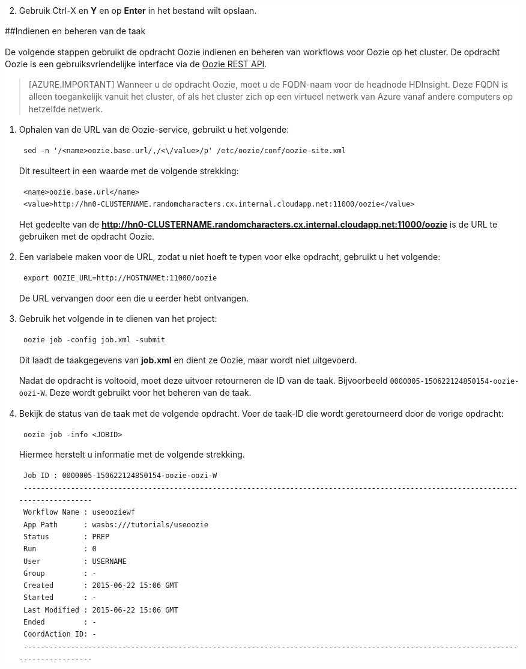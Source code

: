 2. Gebruik Ctrl-X en **Y** en op **Enter** in het bestand wilt opslaan.

##<a name="submit-and-manage-the-job"></a>Indienen en beheren van de taak

De volgende stappen gebruikt de opdracht Oozie indienen en beheren van workflows voor Oozie op het cluster. De opdracht Oozie is een gebruiksvriendelijke interface via de [Oozie REST API](https://oozie.apache.org/docs/4.1.0/WebServicesAPI.html).

> [AZURE.IMPORTANT] Wanneer u de opdracht Oozie, moet u de FQDN-naam voor de headnode HDInsight. Deze FQDN is alleen toegankelijk vanuit het cluster, of als het cluster zich op een virtueel netwerk van Azure vanaf andere computers op hetzelfde netwerk.

1. Ophalen van de URL van de Oozie-service, gebruikt u het volgende:

        sed -n '/<name>oozie.base.url/,/<\/value>/p' /etc/oozie/conf/oozie-site.xml

    Dit resulteert in een waarde met de volgende strekking:

        <name>oozie.base.url</name>
        <value>http://hn0-CLUSTERNAME.randomcharacters.cx.internal.cloudapp.net:11000/oozie</value>

    Het gedeelte van de **http://hn0-CLUSTERNAME.randomcharacters.cx.internal.cloudapp.net:11000/oozie** is de URL te gebruiken met de opdracht Oozie.

2. Een variabele maken voor de URL, zodat u niet hoeft te typen voor elke opdracht, gebruikt u het volgende:

        export OOZIE_URL=http://HOSTNAMEt:11000/oozie

    De URL vervangen door een die u eerder hebt ontvangen.

3. Gebruik het volgende in te dienen van het project:

        oozie job -config job.xml -submit

    Dit laadt de taakgegevens van **job.xml** en dient ze Oozie, maar wordt niet uitgevoerd.

    Nadat de opdracht is voltooid, moet deze uitvoer retourneren de ID van de taak. Bijvoorbeeld `0000005-150622124850154-oozie-oozi-W`. Deze wordt gebruikt voor het beheren van de taak.

4. Bekijk de status van de taak met de volgende opdracht. Voer de taak-ID die wordt geretourneerd door de vorige opdracht:

        oozie job -info <JOBID>

    Hiermee herstelt u informatie met de volgende strekking.

        Job ID : 0000005-150622124850154-oozie-oozi-W
        ------------------------------------------------------------------------------------------------------------------------------------
        Workflow Name : useooziewf
        App Path      : wasbs:///tutorials/useoozie
        Status        : PREP
        Run           : 0
        User          : USERNAME
        Group         : -
        Created       : 2015-06-22 15:06 GMT
        Started       : -
        Last Modified : 2015-06-22 15:06 GMT
        Ended         : -
        CoordAction ID: -
        ------------------------------------------------------------------------------------------------------------------------------------


[hdinsight-cmdlets-download]: http://go.microsoft.com/fwlink/?LinkID=325563
[azure-data-factory-pig-hive]: ../data-factory/data-factory-data-transformation-activities.md
[hdinsight-oozie-coordinator-time]: hdinsight-use-oozie-coordinator-time.md
[hdinsight-versions]:  hdinsight-component-versioning.md
[hdinsight-storage]: hdinsight-use-blob-storage.md
[hdinsight-get-started]: hdinsight-get-started.md
[hdinsight-use-sqoop]: hdinsight-use-sqoop-mac-linux.md
[hdinsight-provision]: hdinsight-provision-clusters.md
[hdinsight-upload-data]: hdinsight-upload-data.md
[hdinsight-use-mapreduce]: hdinsight-use-mapreduce.md
[hdinsight-use-hive]: hdinsight-use-hive.md
[hdinsight-use-pig]: hdinsight-use-pig.md
[hdinsight-storage]: hdinsight-use-blob-storage.md
[hdinsight-get-started-emulator]: hdinsight-get-started-emulator.md
[hdinsight-develop-mapreduce]: hdinsight-develop-deploy-java-mapreduce-linux.md
[sqldatabase-create-configue]: sql-database-create-configure.md
[sqldatabase-get-started]: sql-database-get-started.md
[azure-create-storageaccount]: storage-create-storage-account.md
[apache-hadoop]: http://hadoop.apache.org/
[apache-oozie-400]: http://oozie.apache.org/docs/4.0.0/
[apache-oozie-332]: http://oozie.apache.org/docs/3.3.2/
[powershell-download]: http://azure.microsoft.com/downloads/
[powershell-about-profiles]: http://go.microsoft.com/fwlink/?LinkID=113729
[powershell-install-configure]: powershell-install-configure.md
[powershell-start]: http://technet.microsoft.com/library/hh847889.aspx
[powershell-script]: https://technet.microsoft.com/en-us/library/ee176961.aspx
[cindygross-hive-tables]: http://blogs.msdn.com/b/cindygross/archive/2013/02/06/hdinsight-hive-internal-and-external-tables-intro.aspx
[img-workflow-diagram]: ./media/hdinsight-use-oozie/HDI.UseOozie.Workflow.Diagram.png
[img-preparation-output]: ./media/hdinsight-use-oozie/HDI.UseOozie.Preparation.Output1.png
[img-runworkflow-output]: ./media/hdinsight-use-oozie/HDI.UseOozie.RunWF.Output.png
[technetwiki-hive-error]: http://social.technet.microsoft.com/wiki/contents/articles/23047.hdinsight-hive-error-unable-to-rename.aspx